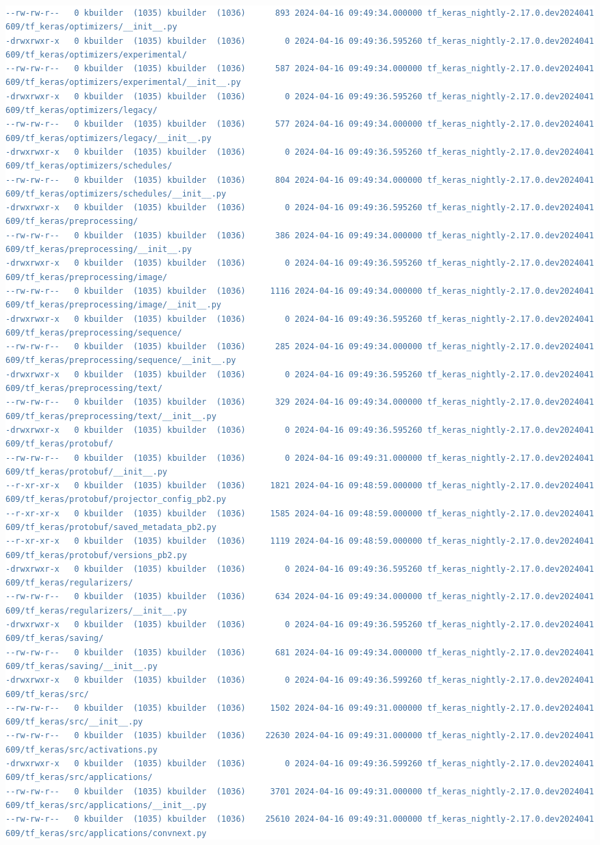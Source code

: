 ```diff
--rw-rw-r--   0 kbuilder  (1035) kbuilder  (1036)      893 2024-04-16 09:49:34.000000 tf_keras_nightly-2.17.0.dev2024041609/tf_keras/optimizers/__init__.py
-drwxrwxr-x   0 kbuilder  (1035) kbuilder  (1036)        0 2024-04-16 09:49:36.595260 tf_keras_nightly-2.17.0.dev2024041609/tf_keras/optimizers/experimental/
--rw-rw-r--   0 kbuilder  (1035) kbuilder  (1036)      587 2024-04-16 09:49:34.000000 tf_keras_nightly-2.17.0.dev2024041609/tf_keras/optimizers/experimental/__init__.py
-drwxrwxr-x   0 kbuilder  (1035) kbuilder  (1036)        0 2024-04-16 09:49:36.595260 tf_keras_nightly-2.17.0.dev2024041609/tf_keras/optimizers/legacy/
--rw-rw-r--   0 kbuilder  (1035) kbuilder  (1036)      577 2024-04-16 09:49:34.000000 tf_keras_nightly-2.17.0.dev2024041609/tf_keras/optimizers/legacy/__init__.py
-drwxrwxr-x   0 kbuilder  (1035) kbuilder  (1036)        0 2024-04-16 09:49:36.595260 tf_keras_nightly-2.17.0.dev2024041609/tf_keras/optimizers/schedules/
--rw-rw-r--   0 kbuilder  (1035) kbuilder  (1036)      804 2024-04-16 09:49:34.000000 tf_keras_nightly-2.17.0.dev2024041609/tf_keras/optimizers/schedules/__init__.py
-drwxrwxr-x   0 kbuilder  (1035) kbuilder  (1036)        0 2024-04-16 09:49:36.595260 tf_keras_nightly-2.17.0.dev2024041609/tf_keras/preprocessing/
--rw-rw-r--   0 kbuilder  (1035) kbuilder  (1036)      386 2024-04-16 09:49:34.000000 tf_keras_nightly-2.17.0.dev2024041609/tf_keras/preprocessing/__init__.py
-drwxrwxr-x   0 kbuilder  (1035) kbuilder  (1036)        0 2024-04-16 09:49:36.595260 tf_keras_nightly-2.17.0.dev2024041609/tf_keras/preprocessing/image/
--rw-rw-r--   0 kbuilder  (1035) kbuilder  (1036)     1116 2024-04-16 09:49:34.000000 tf_keras_nightly-2.17.0.dev2024041609/tf_keras/preprocessing/image/__init__.py
-drwxrwxr-x   0 kbuilder  (1035) kbuilder  (1036)        0 2024-04-16 09:49:36.595260 tf_keras_nightly-2.17.0.dev2024041609/tf_keras/preprocessing/sequence/
--rw-rw-r--   0 kbuilder  (1035) kbuilder  (1036)      285 2024-04-16 09:49:34.000000 tf_keras_nightly-2.17.0.dev2024041609/tf_keras/preprocessing/sequence/__init__.py
-drwxrwxr-x   0 kbuilder  (1035) kbuilder  (1036)        0 2024-04-16 09:49:36.595260 tf_keras_nightly-2.17.0.dev2024041609/tf_keras/preprocessing/text/
--rw-rw-r--   0 kbuilder  (1035) kbuilder  (1036)      329 2024-04-16 09:49:34.000000 tf_keras_nightly-2.17.0.dev2024041609/tf_keras/preprocessing/text/__init__.py
-drwxrwxr-x   0 kbuilder  (1035) kbuilder  (1036)        0 2024-04-16 09:49:36.595260 tf_keras_nightly-2.17.0.dev2024041609/tf_keras/protobuf/
--rw-rw-r--   0 kbuilder  (1035) kbuilder  (1036)        0 2024-04-16 09:49:31.000000 tf_keras_nightly-2.17.0.dev2024041609/tf_keras/protobuf/__init__.py
--r-xr-xr-x   0 kbuilder  (1035) kbuilder  (1036)     1821 2024-04-16 09:48:59.000000 tf_keras_nightly-2.17.0.dev2024041609/tf_keras/protobuf/projector_config_pb2.py
--r-xr-xr-x   0 kbuilder  (1035) kbuilder  (1036)     1585 2024-04-16 09:48:59.000000 tf_keras_nightly-2.17.0.dev2024041609/tf_keras/protobuf/saved_metadata_pb2.py
--r-xr-xr-x   0 kbuilder  (1035) kbuilder  (1036)     1119 2024-04-16 09:48:59.000000 tf_keras_nightly-2.17.0.dev2024041609/tf_keras/protobuf/versions_pb2.py
-drwxrwxr-x   0 kbuilder  (1035) kbuilder  (1036)        0 2024-04-16 09:49:36.595260 tf_keras_nightly-2.17.0.dev2024041609/tf_keras/regularizers/
--rw-rw-r--   0 kbuilder  (1035) kbuilder  (1036)      634 2024-04-16 09:49:34.000000 tf_keras_nightly-2.17.0.dev2024041609/tf_keras/regularizers/__init__.py
-drwxrwxr-x   0 kbuilder  (1035) kbuilder  (1036)        0 2024-04-16 09:49:36.595260 tf_keras_nightly-2.17.0.dev2024041609/tf_keras/saving/
--rw-rw-r--   0 kbuilder  (1035) kbuilder  (1036)      681 2024-04-16 09:49:34.000000 tf_keras_nightly-2.17.0.dev2024041609/tf_keras/saving/__init__.py
-drwxrwxr-x   0 kbuilder  (1035) kbuilder  (1036)        0 2024-04-16 09:49:36.599260 tf_keras_nightly-2.17.0.dev2024041609/tf_keras/src/
--rw-rw-r--   0 kbuilder  (1035) kbuilder  (1036)     1502 2024-04-16 09:49:31.000000 tf_keras_nightly-2.17.0.dev2024041609/tf_keras/src/__init__.py
--rw-rw-r--   0 kbuilder  (1035) kbuilder  (1036)    22630 2024-04-16 09:49:31.000000 tf_keras_nightly-2.17.0.dev2024041609/tf_keras/src/activations.py
-drwxrwxr-x   0 kbuilder  (1035) kbuilder  (1036)        0 2024-04-16 09:49:36.599260 tf_keras_nightly-2.17.0.dev2024041609/tf_keras/src/applications/
--rw-rw-r--   0 kbuilder  (1035) kbuilder  (1036)     3701 2024-04-16 09:49:31.000000 tf_keras_nightly-2.17.0.dev2024041609/tf_keras/src/applications/__init__.py
--rw-rw-r--   0 kbuilder  (1035) kbuilder  (1036)    25610 2024-04-16 09:49:31.000000 tf_keras_nightly-2.17.0.dev2024041609/tf_keras/src/applications/convnext.py
